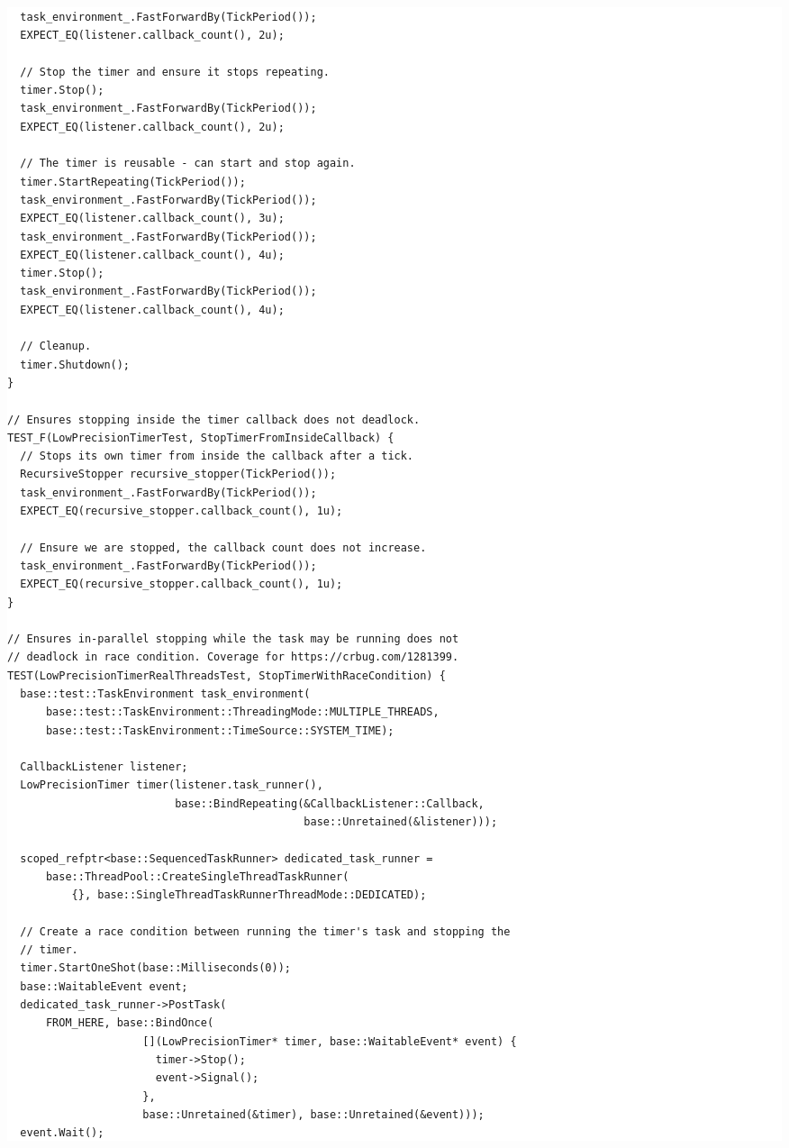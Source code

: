 ```
  task_environment_.FastForwardBy(TickPeriod());
  EXPECT_EQ(listener.callback_count(), 2u);

  // Stop the timer and ensure it stops repeating.
  timer.Stop();
  task_environment_.FastForwardBy(TickPeriod());
  EXPECT_EQ(listener.callback_count(), 2u);

  // The timer is reusable - can start and stop again.
  timer.StartRepeating(TickPeriod());
  task_environment_.FastForwardBy(TickPeriod());
  EXPECT_EQ(listener.callback_count(), 3u);
  task_environment_.FastForwardBy(TickPeriod());
  EXPECT_EQ(listener.callback_count(), 4u);
  timer.Stop();
  task_environment_.FastForwardBy(TickPeriod());
  EXPECT_EQ(listener.callback_count(), 4u);

  // Cleanup.
  timer.Shutdown();
}

// Ensures stopping inside the timer callback does not deadlock.
TEST_F(LowPrecisionTimerTest, StopTimerFromInsideCallback) {
  // Stops its own timer from inside the callback after a tick.
  RecursiveStopper recursive_stopper(TickPeriod());
  task_environment_.FastForwardBy(TickPeriod());
  EXPECT_EQ(recursive_stopper.callback_count(), 1u);

  // Ensure we are stopped, the callback count does not increase.
  task_environment_.FastForwardBy(TickPeriod());
  EXPECT_EQ(recursive_stopper.callback_count(), 1u);
}

// Ensures in-parallel stopping while the task may be running does not
// deadlock in race condition. Coverage for https://crbug.com/1281399.
TEST(LowPrecisionTimerRealThreadsTest, StopTimerWithRaceCondition) {
  base::test::TaskEnvironment task_environment(
      base::test::TaskEnvironment::ThreadingMode::MULTIPLE_THREADS,
      base::test::TaskEnvironment::TimeSource::SYSTEM_TIME);

  CallbackListener listener;
  LowPrecisionTimer timer(listener.task_runner(),
                          base::BindRepeating(&CallbackListener::Callback,
                                              base::Unretained(&listener)));

  scoped_refptr<base::SequencedTaskRunner> dedicated_task_runner =
      base::ThreadPool::CreateSingleThreadTaskRunner(
          {}, base::SingleThreadTaskRunnerThreadMode::DEDICATED);

  // Create a race condition between running the timer's task and stopping the
  // timer.
  timer.StartOneShot(base::Milliseconds(0));
  base::WaitableEvent event;
  dedicated_task_runner->PostTask(
      FROM_HERE, base::BindOnce(
                     [](LowPrecisionTimer* timer, base::WaitableEvent* event) {
                       timer->Stop();
                       event->Signal();
                     },
                     base::Unretained(&timer), base::Unretained(&event)));
  event.Wait();

```